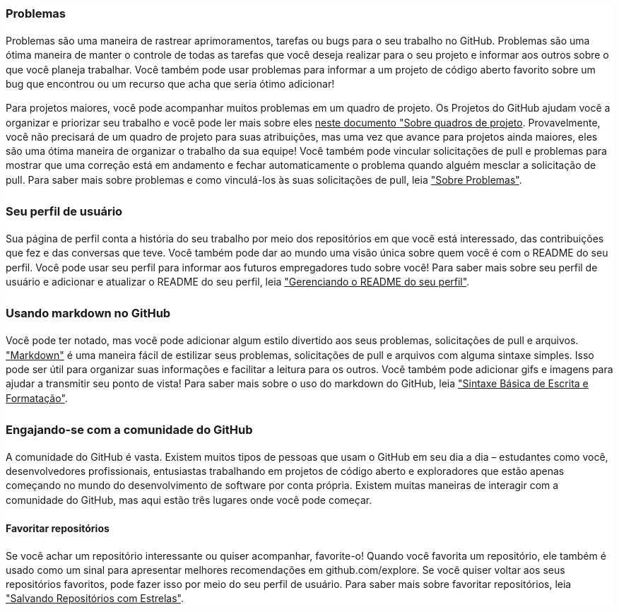 
### Problemas
Problemas são uma maneira de rastrear aprimoramentos, tarefas ou bugs para o seu trabalho no GitHub. Problemas são uma ótima maneira de manter o controle de todas as tarefas que você deseja realizar para o seu projeto e informar aos outros sobre o que você planeja trabalhar. Você também pode usar problemas para informar a um projeto de código aberto favorito sobre um bug que encontrou ou um recurso que acha que seria ótimo adicionar!

Para projetos maiores, você pode acompanhar muitos problemas em um quadro de projeto. Os Projetos do GitHub ajudam você a organizar e priorizar seu trabalho e você pode ler mais sobre eles [neste documento "Sobre quadros de projeto](https://docs.github.com/en/github/managing-your-work-on-github/about-project-boards). Provavelmente, você não precisará de um quadro de projeto para suas atribuições, mas uma vez que avance para projetos ainda maiores, eles são uma ótima maneira de organizar o trabalho da sua equipe! Você também pode vincular solicitações de pull e problemas para mostrar que uma correção está em andamento e fechar automaticamente o problema quando alguém mesclar a solicitação de pull.
Para saber mais sobre problemas e como vinculá-los às suas solicitações de pull, leia ["Sobre Problemas"](https://docs.github.com/en/github/managing-your-work-on-github/about-issues). 

### Seu perfil de usuário

Sua página de perfil conta a história do seu trabalho por meio dos repositórios em que você está interessado, das contribuições que fez e das conversas que teve. Você também pode dar ao mundo uma visão única sobre quem você é com o README do seu perfil. Você pode usar seu perfil para informar aos futuros empregadores tudo sobre você! 
Para saber mais sobre seu perfil de usuário e adicionar e atualizar o README do seu perfil, leia ["Gerenciando o README do seu perfil"](https://docs.github.com/en/github/setting-up-and-managing-your-github-profile/managing-your-profile-readme). 

### Usando markdown no GitHub 

Você pode ter notado, mas você pode adicionar algum estilo divertido aos seus problemas, solicitações de pull e arquivos. ["Markdown"](https://guides.github.com/features/mastering-markdown/) é uma maneira fácil de estilizar seus problemas, solicitações de pull e arquivos com alguma sintaxe simples. Isso pode ser útil para organizar suas informações e facilitar a leitura para os outros. Você também pode adicionar gifs e imagens para ajudar a transmitir seu ponto de vista!
Para saber mais sobre o uso do markdown do GitHub, leia ["Sintaxe Básica de Escrita e Formatação"](https://docs.github.com/en/github/writing-on-github/basic-writing-and-formatting-syntax). 

### Engajando-se com a comunidade do GitHub

A comunidade do GitHub é vasta. Existem muitos tipos de pessoas que usam o GitHub em seu dia a dia – estudantes como você, desenvolvedores profissionais, entusiastas trabalhando em projetos de código aberto e exploradores que estão apenas começando no mundo do desenvolvimento de software por conta própria. Existem muitas maneiras de interagir com a comunidade do GitHub, mas aqui estão três lugares onde você pode começar. 

#### Favoritar repositórios 

Se você achar um repositório interessante ou quiser acompanhar, favorite-o! Quando você favorita um repositório, ele também é usado como um sinal para apresentar melhores recomendações em github.com/explore. Se você quiser voltar aos seus repositórios favoritos, pode fazer isso por meio do seu perfil de usuário. 
Para saber mais sobre favoritar repositórios, leia ["Salvando Repositórios com Estrelas"](https://docs.github.com/en/github/getting-started-with-github/saving-repositories-with-stars). 
